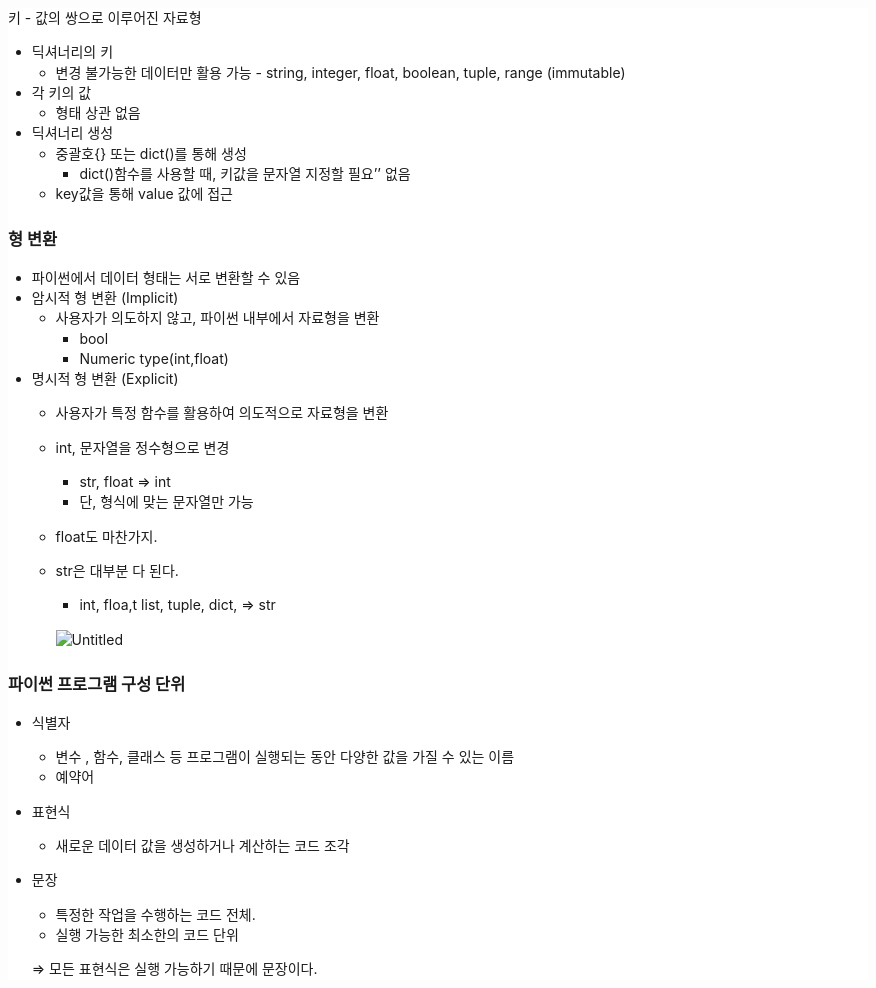키 - 값의 쌍으로 이루어진 자료형

- 딕셔너리의 키
    - 변경 불가능한 데이터만 활용 가능 - string, integer, float, boolean, tuple, range
    (immutable)
- 각 키의 값
    - 형태 상관 없음
- 딕셔너리 생성
    - 중괄호{} 또는 dict()를 통해 생성
        - dict()함수를 사용할 때, 키값을 문자열 지정할 필요’’ 없음
    - key값을 통해 value 값에 접근

### 형 변환

- 파이썬에서 데이터 형태는 서로 변환할 수 있음
- 암시적 형 변환 (Implicit)
    - 사용자가 의도하지 않고, 파이썬 내부에서 자료형을 변환
        - bool
        - Numeric type(int,float)
- 명시적 형 변환 (Explicit)
    - 사용자가 특정 함수를 활용하여 의도적으로 자료형을 변환
    - int, 문자열을 정수형으로 변경
        - str, float ⇒ int
        - 단, 형식에 맞는 문자열만 가능
    - float도 마찬가지.
    - str은 대부분 다 된다.
        - int, floa,t list, tuple, dict, ⇒ str
        
        ![Untitled](%E1%84%91%E1%85%A1%E1%84%8B%E1%85%B5%E1%84%8A%E1%85%A5%E1%86%AB%20%E1%84%83%E1%85%A6%E1%84%8B%E1%85%B5%E1%84%90%E1%85%A5%20&%E1%84%8C%E1%85%A6%E1%84%8B%E1%85%A5%E1%84%86%E1%85%AE%E1%86%AB%2097eeb3a0c10641b093a7a8e9b626daeb/Untitled%204.png)
        

### 파이썬 프로그램 구성 단위

- 식별자
    - 변수 , 함수, 클래스 등 프로그램이 실행되는 동안 다양한 값을 가질 수 있는 이름
    - 예약어
- 표현식
    - 새로운 데이터 값을 생성하거나 계산하는 코드 조각
- 문장
    - 특정한 작업을 수행하는 코드 전체.
    - 실행 가능한 최소한의 코드 단위
    
    ⇒ 모든 표현식은 실행 가능하기 때문에 문장이다.